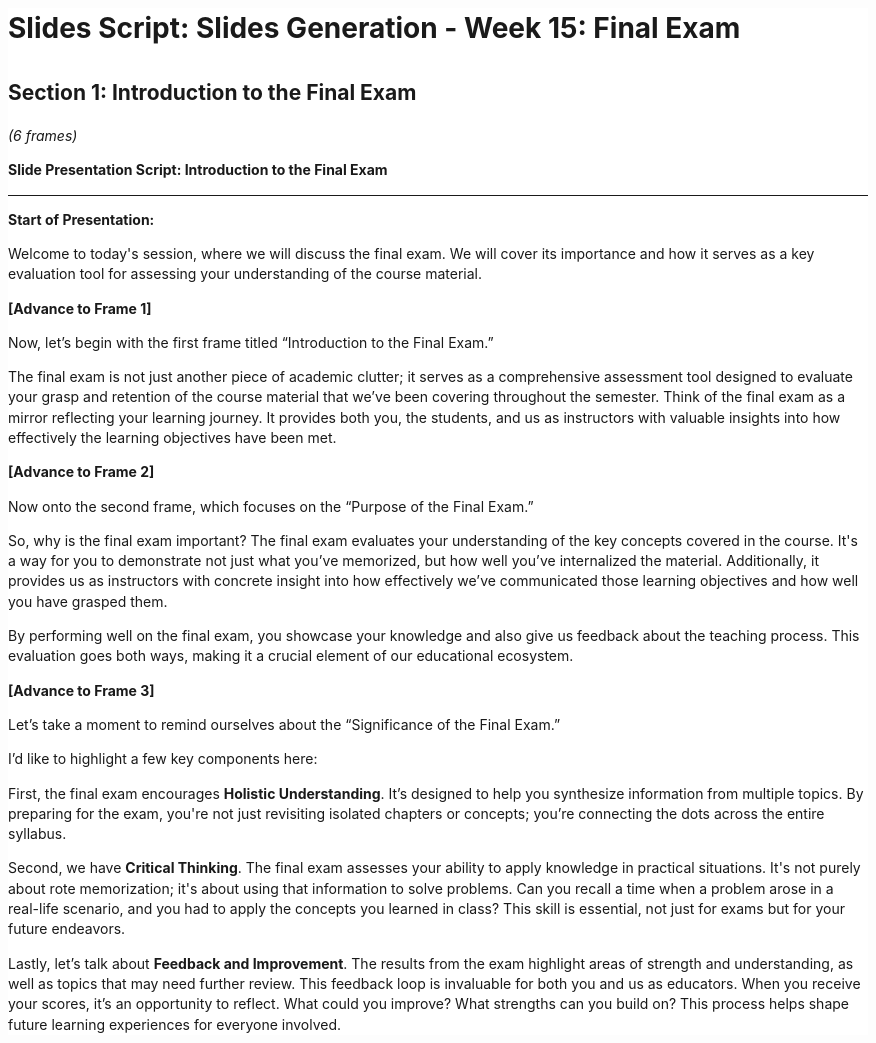 # Slides Script: Slides Generation - Week 15: Final Exam

## Section 1: Introduction to the Final Exam
*(6 frames)*

**Slide Presentation Script: Introduction to the Final Exam**

---

**Start of Presentation:**

Welcome to today's session, where we will discuss the final exam. We will cover its importance and how it serves as a key evaluation tool for assessing your understanding of the course material.

**[Advance to Frame 1]**

Now, let’s begin with the first frame titled “Introduction to the Final Exam.” 

The final exam is not just another piece of academic clutter; it serves as a comprehensive assessment tool designed to evaluate your grasp and retention of the course material that we’ve been covering throughout the semester. Think of the final exam as a mirror reflecting your learning journey. It provides both you, the students, and us as instructors with valuable insights into how effectively the learning objectives have been met.

**[Advance to Frame 2]**

Now onto the second frame, which focuses on the “Purpose of the Final Exam.” 

So, why is the final exam important? The final exam evaluates your understanding of the key concepts covered in the course. It's a way for you to demonstrate not just what you’ve memorized, but how well you’ve internalized the material. Additionally, it provides us as instructors with concrete insight into how effectively we’ve communicated those learning objectives and how well you have grasped them. 

By performing well on the final exam, you showcase your knowledge and also give us feedback about the teaching process. This evaluation goes both ways, making it a crucial element of our educational ecosystem.

**[Advance to Frame 3]**

Let’s take a moment to remind ourselves about the “Significance of the Final Exam.”

I’d like to highlight a few key components here:

First, the final exam encourages **Holistic Understanding**. It’s designed to help you synthesize information from multiple topics. By preparing for the exam, you're not just revisiting isolated chapters or concepts; you’re connecting the dots across the entire syllabus.

Second, we have **Critical Thinking**. The final exam assesses your ability to apply knowledge in practical situations. It's not purely about rote memorization; it's about using that information to solve problems. Can you recall a time when a problem arose in a real-life scenario, and you had to apply the concepts you learned in class? This skill is essential, not just for exams but for your future endeavors.

Lastly, let’s talk about **Feedback and Improvement**. The results from the exam highlight areas of strength and understanding, as well as topics that may need further review. This feedback loop is invaluable for both you and us as educators. When you receive your scores, it’s an opportunity to reflect. What could you improve? What strengths can you build on? This process helps shape future learning experiences for everyone involved.
